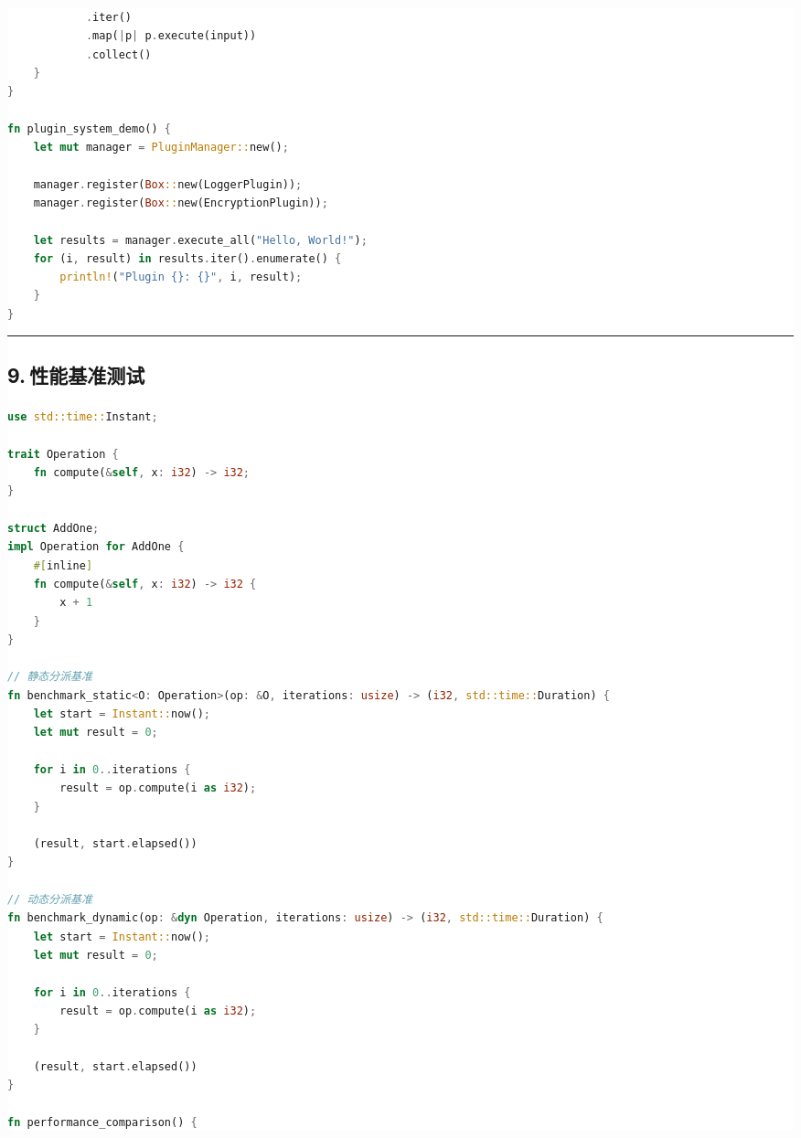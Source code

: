 ```rust
            .iter()
            .map(|p| p.execute(input))
            .collect()
    }
}

fn plugin_system_demo() {
    let mut manager = PluginManager::new();
    
    manager.register(Box::new(LoggerPlugin));
    manager.register(Box::new(EncryptionPlugin));
    
    let results = manager.execute_all("Hello, World!");
    for (i, result) in results.iter().enumerate() {
        println!("Plugin {}: {}", i, result);
    }
}
```

---

## 9. 性能基准测试

```rust
use std::time::Instant;

trait Operation {
    fn compute(&self, x: i32) -> i32;
}

struct AddOne;
impl Operation for AddOne {
    #[inline]
    fn compute(&self, x: i32) -> i32 {
        x + 1
    }
}

// 静态分派基准
fn benchmark_static<O: Operation>(op: &O, iterations: usize) -> (i32, std::time::Duration) {
    let start = Instant::now();
    let mut result = 0;
    
    for i in 0..iterations {
        result = op.compute(i as i32);
    }
    
    (result, start.elapsed())
}

// 动态分派基准
fn benchmark_dynamic(op: &dyn Operation, iterations: usize) -> (i32, std::time::Duration) {
    let start = Instant::now();
    let mut result = 0;
    
    for i in 0..iterations {
        result = op.compute(i as i32);
    }
    
    (result, start.elapsed())
}

fn performance_comparison() {
```